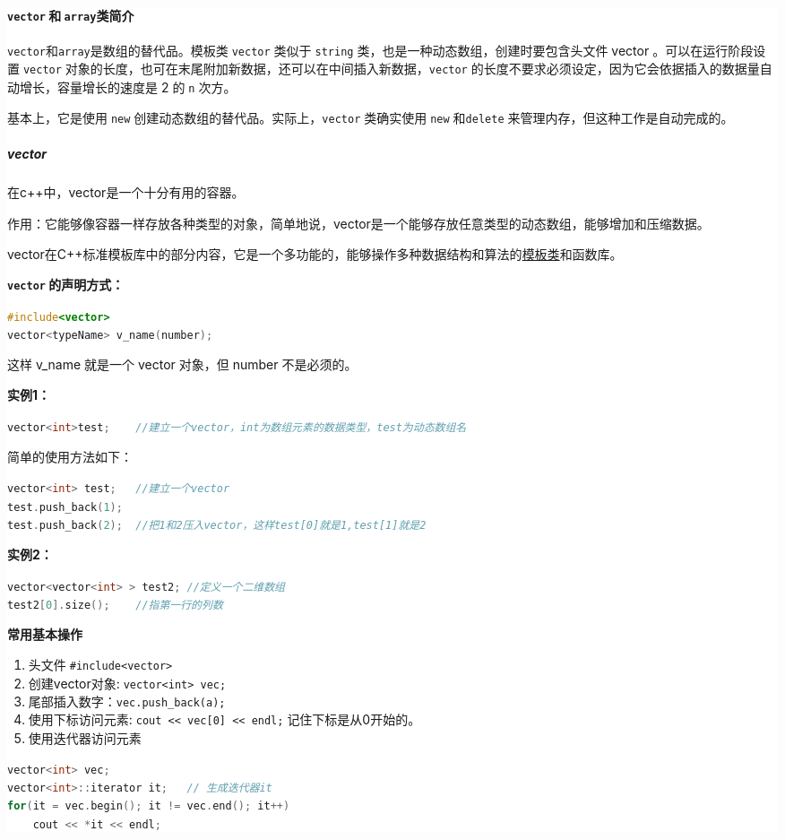 

#### `vector` 和 `array`类简介

`vector`和`array`是数组的替代品。模板类 `vector` 类似于 `string` 类，也是一种动态数组，创建时要包含头文件 vector 。可以在运行阶段设置 `vector` 对象的长度，也可在末尾附加新数据，还可以在中间插入新数据，`vector` 的长度不要求必须设定，因为它会依据插入的数据量自动增长，容量增长的速度是 2 的 `n` 次方。

基本上，它是使用 `new` 创建动态数组的替代品。实际上，`vector` 类确实使用 `new` 和`delete` 来管理内存，但这种工作是自动完成的。

##### vector

在c++中，vector是一个十分有用的容器。

作用：它能够像容器一样存放各种类型的对象，简单地说，vector是一个能够存放任意类型的动态数组，能够增加和压缩数据。

vector在C++标准模板库中的部分内容，它是一个多功能的，能够操作多种数据结构和算法的[模板类](http://baike.baidu.com/view/1923683.htm)和函数库。

**`vector` 的声明方式：**

```Cpp
#include<vector>
vector<typeName> v_name(number);
```

这样 v_name 就是一个 vector 对象，但 number 不是必须的。

**实例1：**

```C++
vector<int>test;	//建立一个vector，int为数组元素的数据类型，test为动态数组名
```

简单的使用方法如下：

```C++
vector<int> test;	//建立一个vector
test.push_back(1);
test.push_back(2);	//把1和2压入vector，这样test[0]就是1,test[1]就是2
```

**实例2：**

```C++
vector<vector<int> > test2; //定义一个二维数组
test2[0].size();  	//指第一行的列数
```

**常用基本操作**

1. 头文件  `#include<vector>`
2. 创建vector对象:  `vector<int> vec;`
3. 尾部插入数字：`vec.push_back(a);`
4. 使用下标访问元素:  `cout << vec[0] << endl;` 记住下标是从0开始的。
5. 使用迭代器访问元素

```C++
vector<int> vec;
vector<int>::iterator it;	// 生成迭代器it
for(it = vec.begin(); it != vec.end(); it++)
	cout << *it << endl;
```
